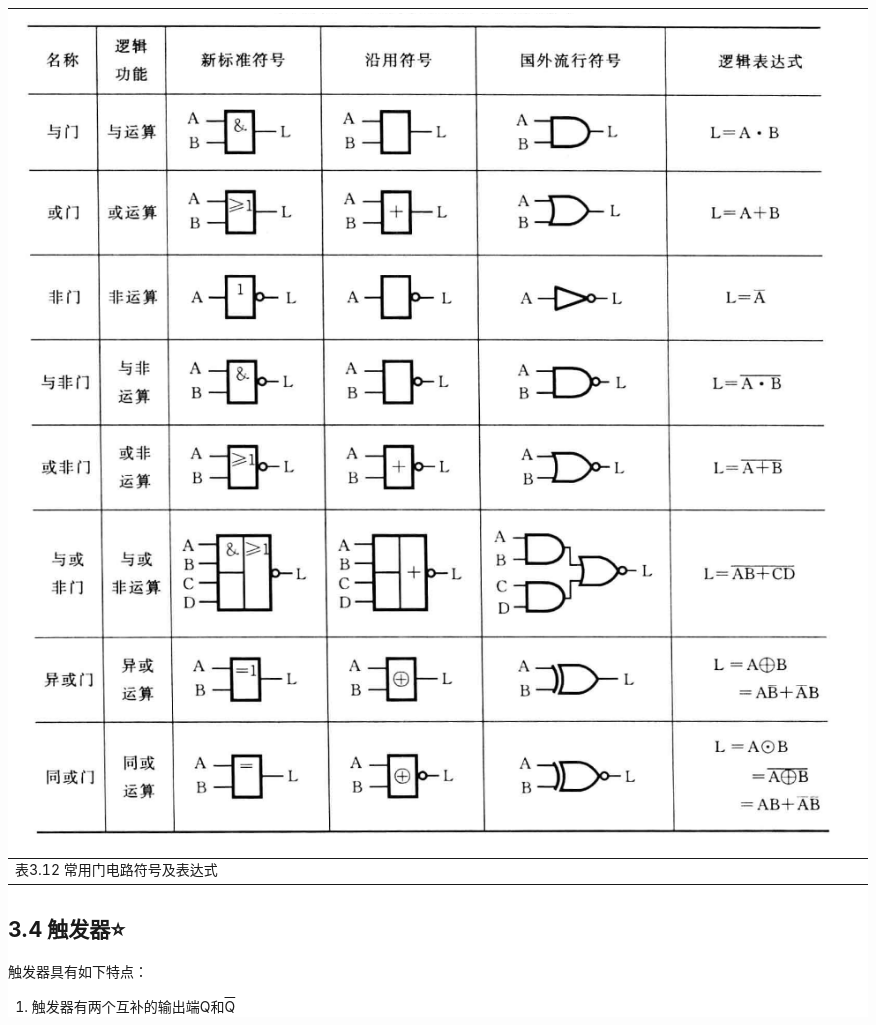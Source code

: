 | ![image-20250411231041004](./image/image-20250411231041004-1744553199020-9-1747833280000-11.png) |
| ------------------------------------------------------------ |
| 表3.12 常用门电路符号及表达式                                |

## 3.4 触发器⭐

触发器具有如下特点：

1. 触发器有两个互补的输出端Q和<span style="text-decoration: overline;">Q</span>
